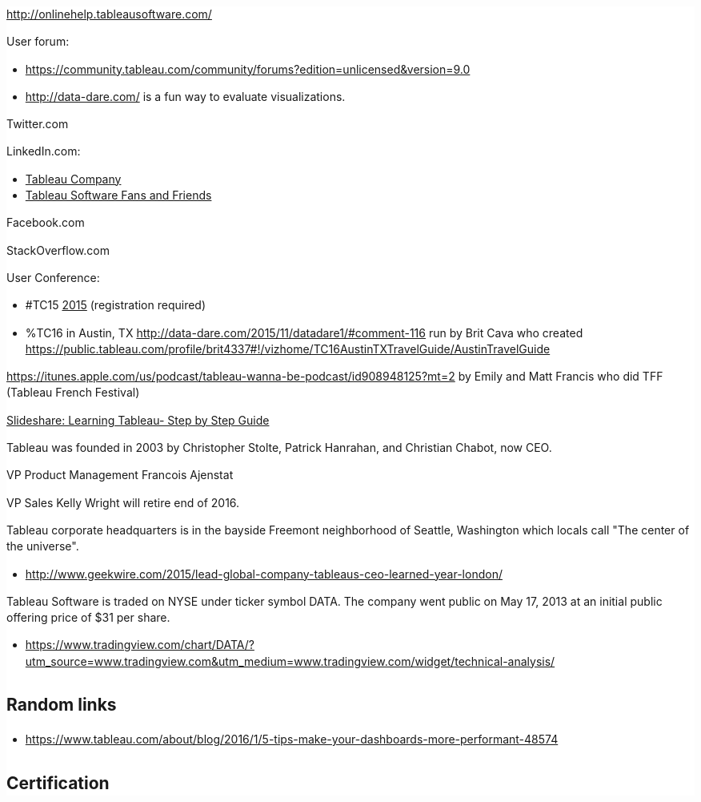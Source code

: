 http://onlinehelp.tableausoftware.com/

User forum:

 * https://community.tableau.com/community/forums?edition=unlicensed&version=9.0
 
 * http://data-dare.com/ is a fun way to evaluate visualizations.

Twitter.com

LinkedIn.com:

 * <a target="_blank" href="https://www.linkedin.com/company/206993"> Tableau Company</a>
 * <a target="_blank" href="https://www.linkedin.com/groups/118463/profile"> Tableau Software Fans and Friends</a>

Facebook.com

StackOverflow.com

User Conference:

 * \#TC15 <a target="_blank" href="https://vts.inxpo.com/scripts/Server.nxp?LASCmd=AI:1;F:US!100&PreviousLoginCount=0&ForceProfileToBeFilledOut=0&DisplayItem=NULL&ShowKey=27270&ShowFrameFormatOverride=NULL&RandomValue=1451158492632">2015</a> (registration required)
 
 * \%TC16 in Austin, TX  http://data-dare.com/2015/11/datadare1/#comment-116 
 run by Brit Cava who created https://public.tableau.com/profile/brit4337#!/vizhome/TC16AustinTXTravelGuide/AustinTravelGuide

 
https://itunes.apple.com/us/podcast/tableau-wanna-be-podcast/id908948125?mt=2
by Emily and Matt Francis who did TFF (Tableau French Festival)

<a target="_blank" href="http://www.slideshare.net/21_venkat/learning-tableau-data-graphs-filters-dashboards-and-advanced-features"> Slideshare: Learning Tableau- Step by Step Guide</a>

Tableau was founded in 2003 by Christopher Stolte, Patrick Hanrahan, 
and Christian Chabot, now CEO.

VP Product Management Francois Ajenstat 

VP Sales Kelly Wright will retire end of 2016.

Tableau corporate headquarters is in the bayside Freemont neighborhood of Seattle, Washington which locals call "The center of the universe".

 * http://www.geekwire.com/2015/lead-global-company-tableaus-ceo-learned-year-london/

Tableau Software is traded on NYSE under ticker symbol DATA. 
The company went public on May 17, 2013 at an initial public offering price of $31 per share.
 
 * https://www.tradingview.com/chart/DATA/?utm_source=www.tradingview.com&utm_medium=www.tradingview.com/widget/technical-analysis/


## Random links

 * https://www.tableau.com/about/blog/2016/1/5-tips-make-your-dashboards-more-performant-48574


## Certification
